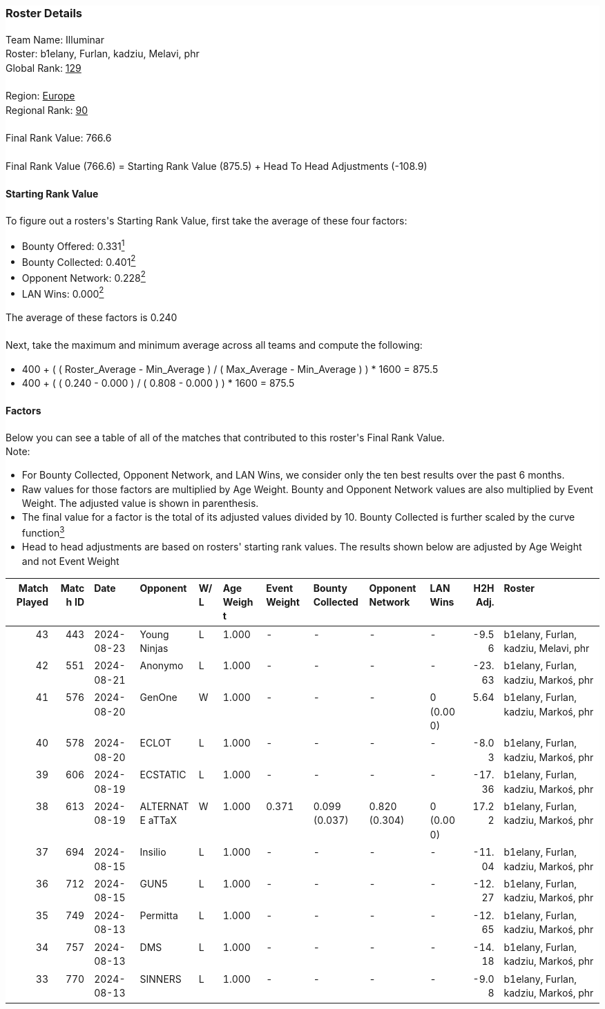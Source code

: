### Roster Details<br />
Team Name: Illuminar<br />
Roster: b1elany, Furlan, kadziu, Melavi, phr<br />
Global Rank: [129](../../standings_global_2024_09_04.md)<br />
<br />
Region: [Europe]( ../../standings_europe_2024_09_04.md)<br />
Regional Rank: [90]( ../../standings_europe_2024_09_04.md)<br />
<br />
Final Rank Value:  766.6<br />
<br />
Final Rank Value (766.6) = Starting Rank Value (875.5) + Head To Head Adjustments (-108.9)<br />

#### Starting Rank Value<br />
To figure out a rosters's Starting Rank Value, first take the average of these four factors:<br />
- Bounty Offered: 0.331[<sup>1</sup>](#table2)
- Bounty Collected: 0.401[<sup>2</sup>](#table1)
- Opponent Network: 0.228[<sup>2</sup>](#table1)
- LAN Wins: 0.000[<sup>2</sup>](#table1)

The average of these factors is 0.240<br />
<br />
Next, take the maximum and minimum average across all teams and compute the following:<br />
- 400 + ( ( Roster_Average - Min_Average ) / ( Max_Average - Min_Average ) ) * 1600 = 875.5
- 400 + ( ( 0.240 - 0.000 ) / ( 0.808 - 0.000 ) ) * 1600 = 875.5


#### Factors<br />
Below you can see a table of all of the matches that contributed to this roster's Final Rank Value.<br />
Note:<br />

- For Bounty Collected, Opponent Network, and LAN Wins, we consider only the ten best results over the past 6 months.
- Raw values for those factors are multiplied by Age Weight. Bounty and Opponent Network values are also multiplied by Event Weight. The adjusted value is shown in parenthesis.
- The final value for a factor is the total of its adjusted values divided by 10. Bounty Collected is further scaled by the curve function[<sup>3</sup>](#curveFunction)
- Head to head adjustments are based on rosters' starting rank values. The results shown below are adjusted by Age Weight and not Event Weight
<span id="table1"></span><br />


| Match Played | Match ID | Date       | Opponent          | W/L | Age Weight | Event Weight | Bounty Collected | Opponent Network | LAN Wins  | H2H Adj. | Roster                                   |
| -: | -: | :- | :- | :- | :- | :- | :- | :- | :- | -: | :- |
|           43 |      443 | 2024-08-23 | Young Ninjas      | L   | 1.000      | -            | -                | -                | -         |    -9.56 | b1elany, Furlan, kadziu, Melavi, phr     |
|           42 |      551 | 2024-08-21 | Anonymo           | L   | 1.000      | -            | -                | -                | -         |   -23.63 | b1elany, Furlan, kadziu, Markoś, phr     |
|           41 |      576 | 2024-08-20 | GenOne            | W   | 1.000      | -            | -                | -                | 0 (0.000) |     5.64 | b1elany, Furlan, kadziu, Markoś, phr     |
|           40 |      578 | 2024-08-20 | ECLOT             | L   | 1.000      | -            | -                | -                | -         |    -8.03 | b1elany, Furlan, kadziu, Markoś, phr     |
|           39 |      606 | 2024-08-19 | ECSTATIC          | L   | 1.000      | -            | -                | -                | -         |   -17.36 | b1elany, Furlan, kadziu, Markoś, phr     |
|           38 |      613 | 2024-08-19 | ALTERNATE aTTaX   | W   | 1.000      | 0.371        | 0.099 (0.037)    | 0.820 (0.304)    | 0 (0.000) |    17.22 | b1elany, Furlan, kadziu, Markoś, phr     |
|           37 |      694 | 2024-08-15 | Insilio           | L   | 1.000      | -            | -                | -                | -         |   -11.04 | b1elany, Furlan, kadziu, Markoś, phr     |
|           36 |      712 | 2024-08-15 | GUN5              | L   | 1.000      | -            | -                | -                | -         |   -12.27 | b1elany, Furlan, kadziu, Markoś, phr     |
|           35 |      749 | 2024-08-13 | Permitta          | L   | 1.000      | -            | -                | -                | -         |   -12.65 | b1elany, Furlan, kadziu, Markoś, phr     |
|           34 |      757 | 2024-08-13 | DMS               | L   | 1.000      | -            | -                | -                | -         |   -14.18 | b1elany, Furlan, kadziu, Markoś, phr     |
|           33 |      770 | 2024-08-13 | SINNERS           | L   | 1.000      | -            | -                | -                | -         |    -9.08 | b1elany, Furlan, kadziu, Markoś, phr     |
